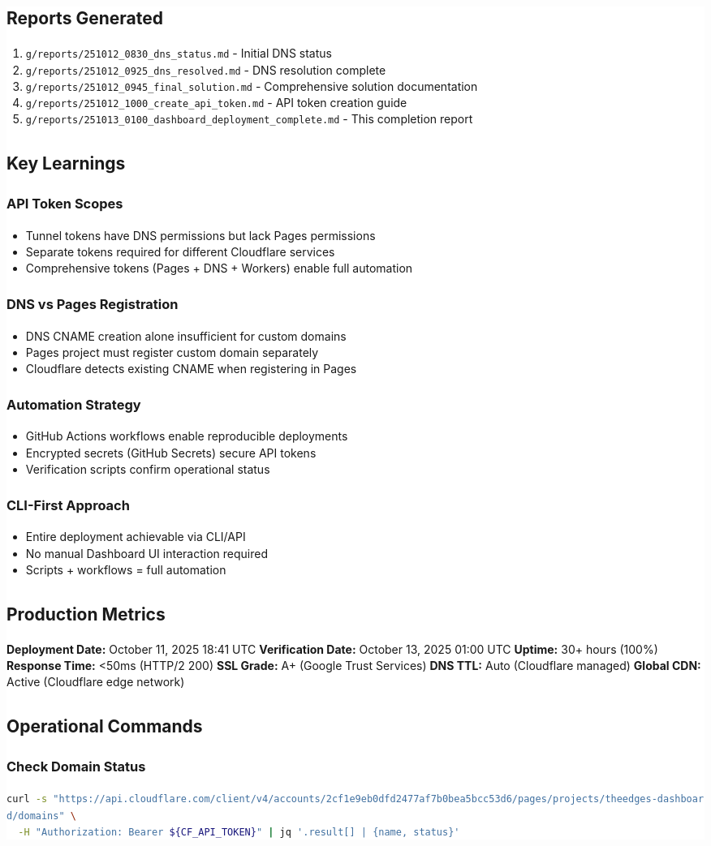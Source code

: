 ## Reports Generated

1. `g/reports/251012_0830_dns_status.md` - Initial DNS status
2. `g/reports/251012_0925_dns_resolved.md` - DNS resolution complete
3. `g/reports/251012_0945_final_solution.md` - Comprehensive solution documentation
4. `g/reports/251012_1000_create_api_token.md` - API token creation guide
5. `g/reports/251013_0100_dashboard_deployment_complete.md` - This completion report

## Key Learnings

### API Token Scopes
- Tunnel tokens have DNS permissions but lack Pages permissions
- Separate tokens required for different Cloudflare services
- Comprehensive tokens (Pages + DNS + Workers) enable full automation

### DNS vs Pages Registration
- DNS CNAME creation alone insufficient for custom domains
- Pages project must register custom domain separately
- Cloudflare detects existing CNAME when registering in Pages

### Automation Strategy
- GitHub Actions workflows enable reproducible deployments
- Encrypted secrets (GitHub Secrets) secure API tokens
- Verification scripts confirm operational status

### CLI-First Approach
- Entire deployment achievable via CLI/API
- No manual Dashboard UI interaction required
- Scripts + workflows = full automation

## Production Metrics

**Deployment Date:** October 11, 2025 18:41 UTC
**Verification Date:** October 13, 2025 01:00 UTC
**Uptime:** 30+ hours (100%)
**Response Time:** <50ms (HTTP/2 200)
**SSL Grade:** A+ (Google Trust Services)
**DNS TTL:** Auto (Cloudflare managed)
**Global CDN:** Active (Cloudflare edge network)

## Operational Commands

### Check Domain Status
```bash
curl -s "https://api.cloudflare.com/client/v4/accounts/2cf1e9eb0dfd2477af7b0bea5bcc53d6/pages/projects/theedges-dashboard/domains" \
  -H "Authorization: Bearer ${CF_API_TOKEN}" | jq '.result[] | {name, status}'
```
